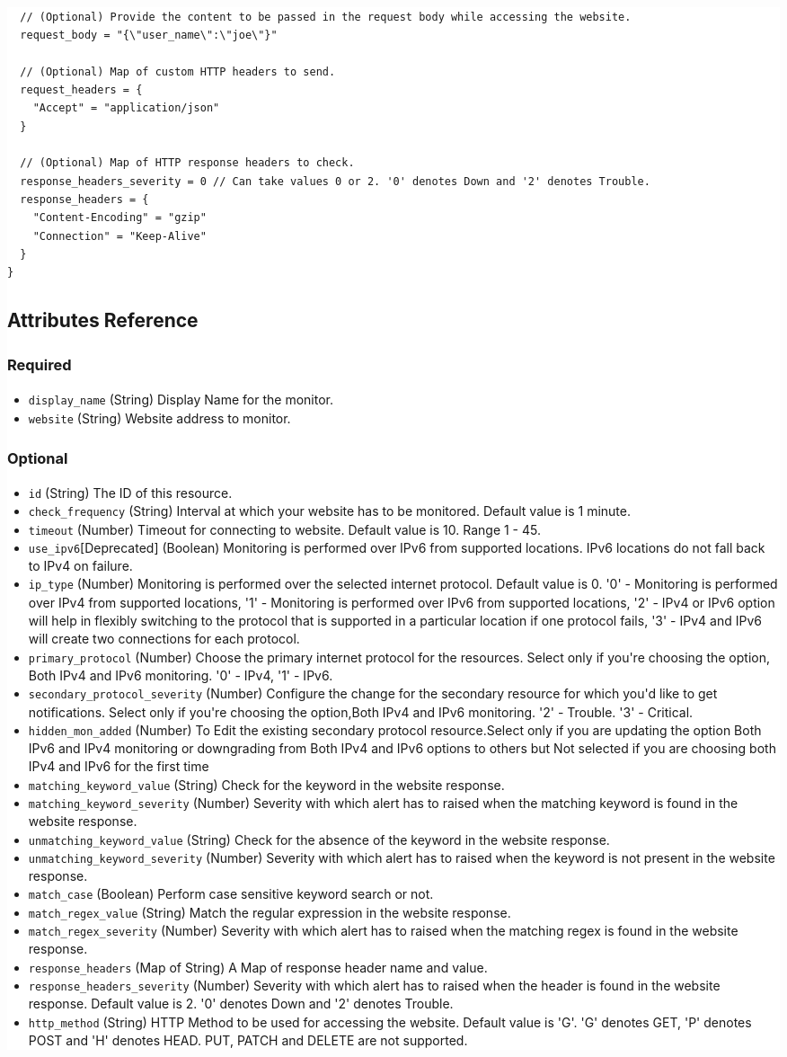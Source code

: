 ```hcl
  // (Optional) Provide the content to be passed in the request body while accessing the website.
  request_body = "{\"user_name\":\"joe\"}"
  
  // (Optional) Map of custom HTTP headers to send.
  request_headers = {
    "Accept" = "application/json"
  }

  // (Optional) Map of HTTP response headers to check.
  response_headers_severity = 0 // Can take values 0 or 2. '0' denotes Down and '2' denotes Trouble.
  response_headers = {
    "Content-Encoding" = "gzip"
    "Connection" = "Keep-Alive"
  }
}

```

## Attributes Reference

### Required

* `display_name` (String) Display Name for the monitor.
* `website` (String) Website address to monitor.

### Optional

* `id` (String) The ID of this resource.
* `check_frequency` (String) Interval at which your website has to be monitored. Default value is 1 minute.
* `timeout` (Number) Timeout for connecting to website. Default value is 10. Range 1 - 45.
* `use_ipv6`[Deprecated] (Boolean) Monitoring is performed over IPv6 from supported locations. IPv6 locations do not fall back to IPv4 on failure.
* `ip_type` (Number) Monitoring is performed over the selected internet protocol. Default value is 0. '0' -  Monitoring is performed over IPv4 from supported locations, '1' - Monitoring is performed over IPv6 from supported locations, '2' - IPv4 or IPv6 option will help in flexibly switching to the protocol that is supported in a particular location if one protocol fails, '3' - IPv4 and IPv6 will create two connections for each protocol. 
* `primary_protocol` (Number) Choose the primary internet protocol for the resources. Select only if you're choosing the option, Both IPv4 and IPv6 monitoring. '0' - IPv4, '1' - IPv6.
* `secondary_protocol_severity` (Number) Configure the change for the secondary resource for which you'd like to get notifications. Select only if you're choosing the option,Both IPv4 and IPv6 monitoring.​ '2' - Trouble. '3' - Critical.
* `hidden_mon_added` (Number) To Edit the existing secondary protocol resource.Select only if you are updating the option Both IPv6 and IPv4 monitoring or downgrading from Both IPv4 and IPv6 options to others but Not selected if you are choosing both IPv4 and IPv6 for the first time
* `matching_keyword_value` (String) Check for the keyword in the website response.
* `matching_keyword_severity` (Number) Severity with which alert has to raised when the matching keyword is found in the website response.
* `unmatching_keyword_value` (String) Check for the absence of the keyword in the website response.
* `unmatching_keyword_severity` (Number) Severity with which alert has to raised when the keyword is not present in the website response.
* `match_case` (Boolean) Perform case sensitive keyword search or not.
* `match_regex_value` (String) Match the regular expression in the website response.
* `match_regex_severity` (Number) Severity with which alert has to raised when the matching regex is found in the website response.
* `response_headers` (Map of String) A Map of response header name and value.
* `response_headers_severity` (Number) Severity with which alert has to raised when the header is found in the website response. Default value is 2. '0' denotes Down and '2' denotes Trouble.
* `http_method` (String) HTTP Method to be used for accessing the website. Default value is 'G'. 'G' denotes GET, 'P' denotes POST and 'H' denotes HEAD. PUT, PATCH and DELETE are not supported.
